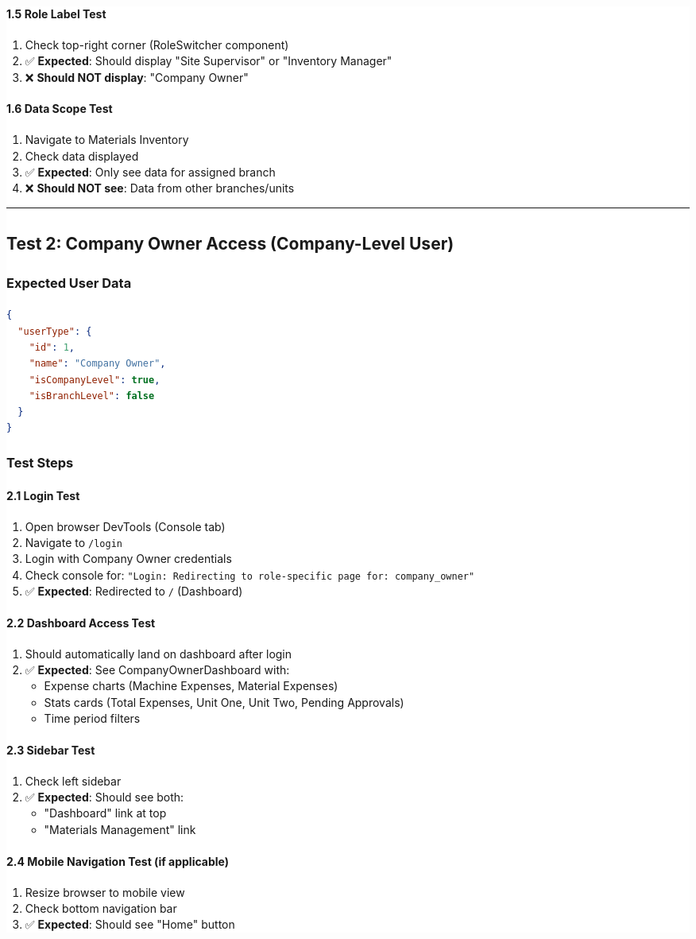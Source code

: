 #### 1.5 Role Label Test
1. Check top-right corner (RoleSwitcher component)
2. ✅ **Expected**: Should display "Site Supervisor" or "Inventory Manager"
3. ❌ **Should NOT display**: "Company Owner"

#### 1.6 Data Scope Test
1. Navigate to Materials Inventory
2. Check data displayed
3. ✅ **Expected**: Only see data for assigned branch
4. ❌ **Should NOT see**: Data from other branches/units

---

## Test 2: Company Owner Access (Company-Level User)

### Expected User Data
```json
{
  "userType": {
    "id": 1,
    "name": "Company Owner",
    "isCompanyLevel": true,
    "isBranchLevel": false
  }
}
```

### Test Steps

#### 2.1 Login Test
1. Open browser DevTools (Console tab)
2. Navigate to `/login`
3. Login with Company Owner credentials
4. Check console for: `"Login: Redirecting to role-specific page for: company_owner"`
5. ✅ **Expected**: Redirected to `/` (Dashboard)

#### 2.2 Dashboard Access Test
1. Should automatically land on dashboard after login
2. ✅ **Expected**: See CompanyOwnerDashboard with:
   - Expense charts (Machine Expenses, Material Expenses)
   - Stats cards (Total Expenses, Unit One, Unit Two, Pending Approvals)
   - Time period filters

#### 2.3 Sidebar Test
1. Check left sidebar
2. ✅ **Expected**: Should see both:
   - "Dashboard" link at top
   - "Materials Management" link

#### 2.4 Mobile Navigation Test (if applicable)
1. Resize browser to mobile view
2. Check bottom navigation bar
3. ✅ **Expected**: Should see "Home" button

